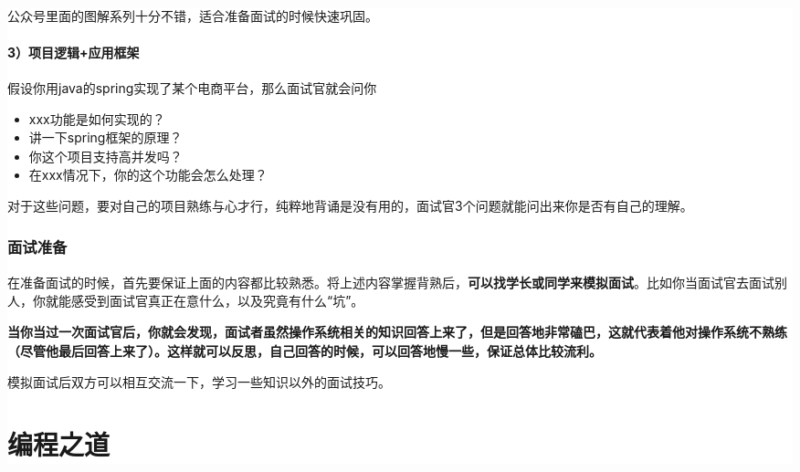 公众号里面的图解系列十分不错，适合准备面试的时候快速巩固。

#### 3）项目逻辑+应用框架

假设你用java的spring实现了某个电商平台，那么面试官就会问你

- xxx功能是如何实现的？
- 讲一下spring框架的原理？
- 你这个项目支持高并发吗？
- 在xxx情况下，你的这个功能会怎么处理？

对于这些问题，要对自己的项目熟练与心才行，纯粹地背诵是没有用的，面试官3个问题就能问出来你是否有自己的理解。

### 面试准备

在准备面试的时候，首先要保证上面的内容都比较熟悉。将上述内容掌握背熟后，**可以找学长或同学来模拟面试**。比如你当面试官去面试别人，你就能感受到面试官真正在意什么，以及究竟有什么“坑”。

**当你当过一次面试官后，你就会发现，面试者虽然操作系统相关的知识回答上来了，但是回答地非常磕巴，这就代表着他对操作系统不熟练（尽管他最后回答上来了）。这样就可以反思，自己回答的时候，可以回答地慢一些，保证总体比较流利。**

模拟面试后双方可以相互交流一下，学习一些知识以外的面试技巧。

# 编程之道